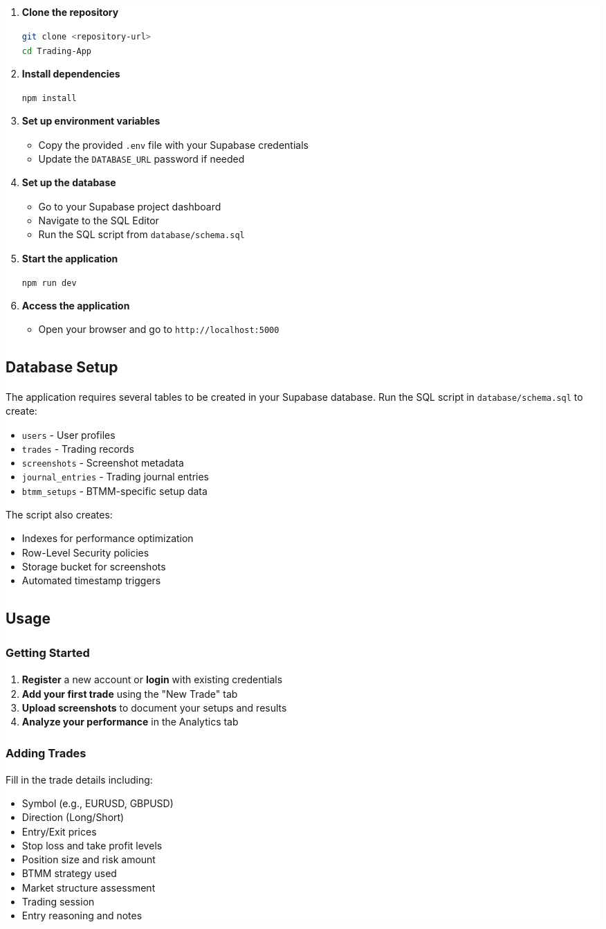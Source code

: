 1. **Clone the repository**
   ```bash
   git clone <repository-url>
   cd Trading-App
   ```

2. **Install dependencies**
   ```bash
   npm install
   ```

3. **Set up environment variables**
   - Copy the provided `.env` file with your Supabase credentials
   - Update the `DATABASE_URL` password if needed

4. **Set up the database**
   - Go to your Supabase project dashboard
   - Navigate to the SQL Editor
   - Run the SQL script from `database/schema.sql`

5. **Start the application**
   ```bash
   npm run dev
   ```

6. **Access the application**
   - Open your browser and go to `http://localhost:5000`

## Database Setup

The application requires several tables to be created in your Supabase database. Run the SQL script in `database/schema.sql` to create:

- `users` - User profiles
- `trades` - Trading records
- `screenshots` - Screenshot metadata
- `journal_entries` - Trading journal entries
- `btmm_setups` - BTMM-specific setup data

The script also creates:
- Indexes for performance optimization
- Row-Level Security policies
- Storage bucket for screenshots
- Automated timestamp triggers

## Usage

### Getting Started
1. **Register** a new account or **login** with existing credentials
2. **Add your first trade** using the "New Trade" tab
3. **Upload screenshots** to document your setups and results
4. **Analyze your performance** in the Analytics tab

### Adding Trades
Fill in the trade details including:
- Symbol (e.g., EURUSD, GBPUSD)
- Direction (Long/Short)
- Entry/Exit prices
- Stop loss and take profit levels
- Position size and risk amount
- BTMM strategy used
- Market structure assessment
- Trading session
- Entry reasoning and notes
